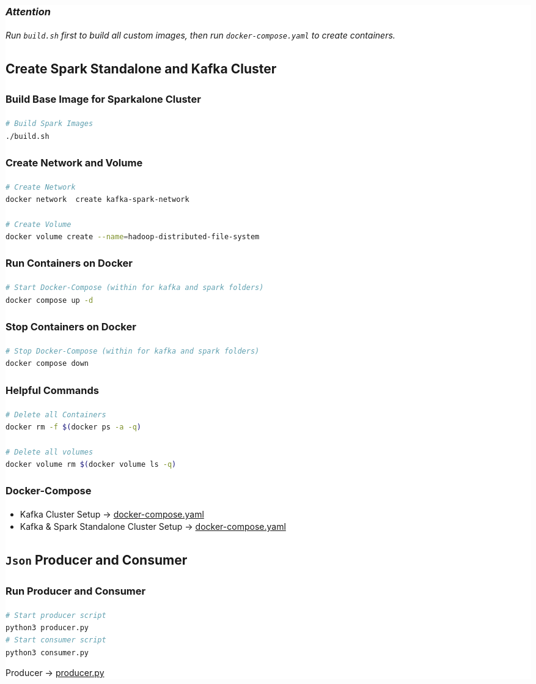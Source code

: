 ### *Attention*
*Run `build.sh` first to build all custom images, then run `docker-compose.yaml` to create containers.*

## Create Spark Standalone and Kafka Cluster
### Build Base Image for Sparkalone Cluster 
```bash
# Build Spark Images
./build.sh 
```
### Create Network and Volume
```bash
# Create Network
docker network  create kafka-spark-network

# Create Volume
docker volume create --name=hadoop-distributed-file-system
```
### Run Containers on Docker
```bash
# Start Docker-Compose (within for kafka and spark folders)
docker compose up -d
```

### Stop Containers on Docker
```bash
# Stop Docker-Compose (within for kafka and spark folders)
docker compose down
```

### Helpful Commands
```bash
# Delete all Containers
docker rm -f $(docker ps -a -q)

# Delete all volumes
docker volume rm $(docker volume ls -q)
```

### Docker-Compose
- Kafka Cluster Setup ->  [docker-compose.yaml](kafka_cluster/docker-compose.yaml)
- Kafka & Spark Standalone Cluster Setup -> [docker-compose.yaml](kafka_spark_cluster/docker-compose.yaml)


## `Json` Producer and Consumer
### Run Producer and Consumer
```bash
# Start producer script
python3 producer.py
# Start consumer script
python3 consumer.py
```
Producer -> [producer.py](json/producer.py)
